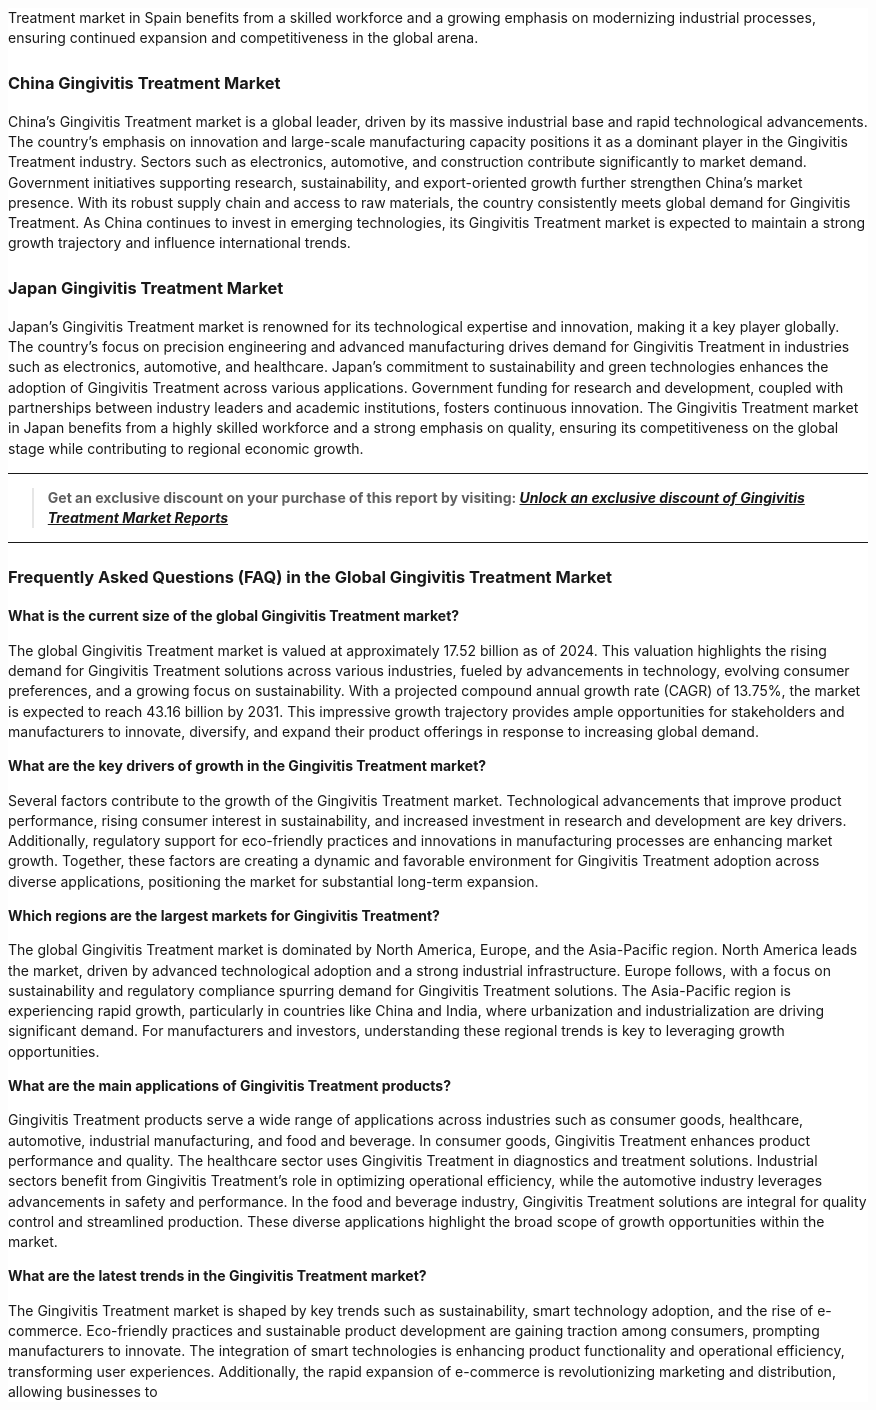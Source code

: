 Treatment market in Spain benefits from a skilled workforce and a growing emphasis on modernizing industrial processes, ensuring continued expansion and competitiveness in the global arena.</p><h3>China Gingivitis Treatment Market</h3><p>China&rsquo;s Gingivitis Treatment market is a global leader, driven by its massive industrial base and rapid technological advancements. The country&rsquo;s emphasis on innovation and large-scale manufacturing capacity positions it as a dominant player in the Gingivitis Treatment industry. Sectors such as electronics, automotive, and construction contribute significantly to market demand. Government initiatives supporting research, sustainability, and export-oriented growth further strengthen China&rsquo;s market presence. With its robust supply chain and access to raw materials, the country consistently meets global demand for Gingivitis Treatment. As China continues to invest in emerging technologies, its Gingivitis Treatment market is expected to maintain a strong growth trajectory and influence international trends.</p><h3>Japan Gingivitis Treatment Market</h3><p>Japan&rsquo;s Gingivitis Treatment market is renowned for its technological expertise and innovation, making it a key player globally. The country&rsquo;s focus on precision engineering and advanced manufacturing drives demand for Gingivitis Treatment in industries such as electronics, automotive, and healthcare. Japan&rsquo;s commitment to sustainability and green technologies enhances the adoption of Gingivitis Treatment across various applications. Government funding for research and development, coupled with partnerships between industry leaders and academic institutions, fosters continuous innovation. The Gingivitis Treatment market in Japan benefits from a highly skilled workforce and a strong emphasis on quality, ensuring its competitiveness on the global stage while contributing to regional economic growth.</p><hr /><blockquote><p><strong>Get an exclusive discount on your purchase of this report by visiting: <em><a href="://marketresearchpulse.com/ask-for-discount/38619?utm_source=Github&amp;utm_medium=021">Unlock an exclusive discount of Gingivitis Treatment Market Reports</a></em>&nbsp;</strong></p></blockquote><hr /><h3>Frequently Asked Questions (FAQ) in the Global Gingivitis Treatment Market</h3><p><strong>What is the current size of the global Gingivitis Treatment market?</strong></p><p>The global Gingivitis Treatment market is valued at approximately 17.52 billion as of 2024. This valuation highlights the rising demand for Gingivitis Treatment solutions across various industries, fueled by advancements in technology, evolving consumer preferences, and a growing focus on sustainability. With a projected compound annual growth rate (CAGR) of 13.75%, the market is expected to reach 43.16 billion by 2031. This impressive growth trajectory provides ample opportunities for stakeholders and manufacturers to innovate, diversify, and expand their product offerings in response to increasing global demand.</p><p><strong>What are the key drivers of growth in the Gingivitis Treatment market?</strong></p><p>Several factors contribute to the growth of the Gingivitis Treatment market. Technological advancements that improve product performance, rising consumer interest in sustainability, and increased investment in research and development are key drivers. Additionally, regulatory support for eco-friendly practices and innovations in manufacturing processes are enhancing market growth. Together, these factors are creating a dynamic and favorable environment for Gingivitis Treatment adoption across diverse applications, positioning the market for substantial long-term expansion.</p><p><strong>Which regions are the largest markets for Gingivitis Treatment?</strong></p><p>The global Gingivitis Treatment market is dominated by North America, Europe, and the Asia-Pacific region. North America leads the market, driven by advanced technological adoption and a strong industrial infrastructure. Europe follows, with a focus on sustainability and regulatory compliance spurring demand for Gingivitis Treatment solutions. The Asia-Pacific region is experiencing rapid growth, particularly in countries like China and India, where urbanization and industrialization are driving significant demand. For manufacturers and investors, understanding these regional trends is key to leveraging growth opportunities.</p><p><strong>What are the main applications of Gingivitis Treatment products?</strong></p><p>Gingivitis Treatment products serve a wide range of applications across industries such as consumer goods, healthcare, automotive, industrial manufacturing, and food and beverage. In consumer goods, Gingivitis Treatment enhances product performance and quality. The healthcare sector uses Gingivitis Treatment in diagnostics and treatment solutions. Industrial sectors benefit from Gingivitis Treatment&rsquo;s role in optimizing operational efficiency, while the automotive industry leverages advancements in safety and performance. In the food and beverage industry, Gingivitis Treatment solutions are integral for quality control and streamlined production. These diverse applications highlight the broad scope of growth opportunities within the market.</p><p><strong>What are the latest trends in the Gingivitis Treatment market?</strong></p><p>The Gingivitis Treatment market is shaped by key trends such as sustainability, smart technology adoption, and the rise of e-commerce. Eco-friendly practices and sustainable product development are gaining traction among consumers, prompting manufacturers to innovate. The integration of smart technologies is enhancing product functionality and operational efficiency, transforming user experiences. Additionally, the rapid expansion of e-commerce is revolutionizing marketing and distribution, allowing businesses to